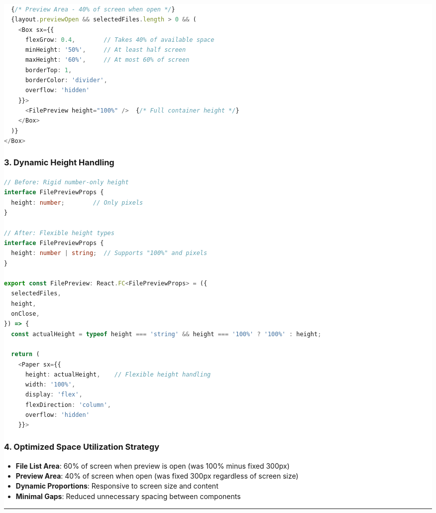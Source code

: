 ```typescript
  {/* Preview Area - 40% of screen when open */}
  {layout.previewOpen && selectedFiles.length > 0 && (
    <Box sx={{
      flexGrow: 0.4,        // Takes 40% of available space
      minHeight: '50%',     // At least half screen
      maxHeight: '60%',     // At most 60% of screen
      borderTop: 1,
      borderColor: 'divider',
      overflow: 'hidden'
    }}>
      <FilePreview height="100%" />  {/* Full container height */}
    </Box>
  )}
</Box>
```

### **3. Dynamic Height Handling**
```typescript
// Before: Rigid number-only height
interface FilePreviewProps {
  height: number;        // Only pixels
}

// After: Flexible height types
interface FilePreviewProps {
  height: number | string;  // Supports "100%" and pixels
}

export const FilePreview: React.FC<FilePreviewProps> = ({
  selectedFiles,
  height,
  onClose,
}) => {
  const actualHeight = typeof height === 'string' && height === '100%' ? '100%' : height;

  return (
    <Paper sx={{
      height: actualHeight,    // Flexible height handling
      width: '100%',
      display: 'flex',
      flexDirection: 'column',
      overflow: 'hidden'
    }}>
```

### **4. Optimized Space Utilization Strategy**
- **File List Area**: 60% of screen when preview is open (was 100% minus fixed 300px)
- **Preview Area**: 40% of screen when open (was fixed 300px regardless of screen size)
- **Dynamic Proportions**: Responsive to screen size and content
- **Minimal Gaps**: Reduced unnecessary spacing between components

---